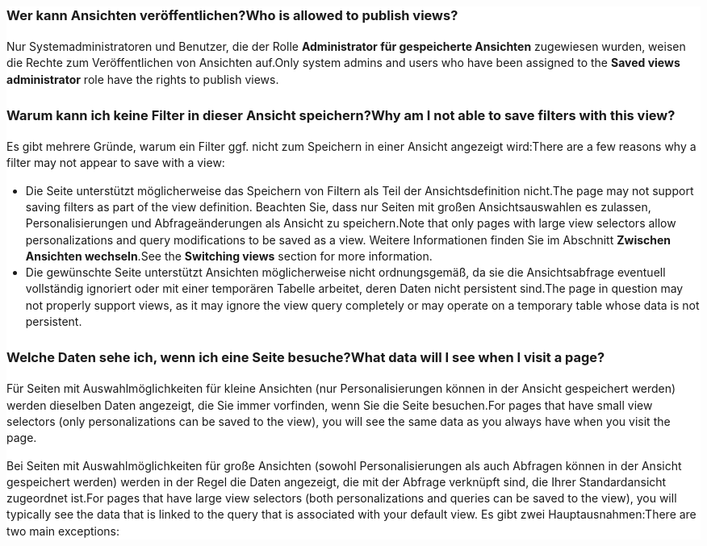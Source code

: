 ### <a name="who-is-allowed-to-publish-views"></a><span data-ttu-id="48c4a-333">Wer kann Ansichten veröffentlichen?</span><span class="sxs-lookup"><span data-stu-id="48c4a-333">Who is allowed to publish views?</span></span>

<span data-ttu-id="48c4a-334">Nur Systemadministratoren und Benutzer, die der Rolle **Administrator für gespeicherte Ansichten** zugewiesen wurden, weisen die Rechte zum Veröffentlichen von Ansichten auf.</span><span class="sxs-lookup"><span data-stu-id="48c4a-334">Only system admins and users who have been assigned to the **Saved views administrator** role have the rights to publish views.</span></span> 

### <a name="why-am-i-not-able-to-save-filters-with-this-view"></a><span data-ttu-id="48c4a-335">Warum kann ich keine Filter in dieser Ansicht speichern?</span><span class="sxs-lookup"><span data-stu-id="48c4a-335">Why am I not able to save filters with this view?</span></span> 

<span data-ttu-id="48c4a-336">Es gibt mehrere Gründe, warum ein Filter ggf. nicht zum Speichern in einer Ansicht angezeigt wird:</span><span class="sxs-lookup"><span data-stu-id="48c4a-336">There are a few reasons why a filter may not appear to save with a view:</span></span> 

- <span data-ttu-id="48c4a-337">Die Seite unterstützt möglicherweise das Speichern von Filtern als Teil der Ansichtsdefinition nicht.</span><span class="sxs-lookup"><span data-stu-id="48c4a-337">The page may not support saving filters as part of the view definition.</span></span> <span data-ttu-id="48c4a-338">Beachten Sie, dass nur Seiten mit großen Ansichtsauswahlen es zulassen, Personalisierungen und Abfrageänderungen als Ansicht zu speichern.</span><span class="sxs-lookup"><span data-stu-id="48c4a-338">Note that only pages with large view selectors allow personalizations and query modifications to be saved as a view.</span></span> <span data-ttu-id="48c4a-339">Weitere Informationen finden Sie im Abschnitt **Zwischen Ansichten wechseln**.</span><span class="sxs-lookup"><span data-stu-id="48c4a-339">See the **Switching views** section for more information.</span></span> 
- <span data-ttu-id="48c4a-340">Die gewünschte Seite unterstützt Ansichten möglicherweise nicht ordnungsgemäß, da sie die Ansichtsabfrage eventuell vollständig ignoriert oder mit einer temporären Tabelle arbeitet, deren Daten nicht persistent sind.</span><span class="sxs-lookup"><span data-stu-id="48c4a-340">The page in question may not properly support views, as it may ignore the view query completely or may operate on a temporary table whose data is not persistent.</span></span> 

### <a name="what-data-will-i-see-when-i-visit-a-page"></a><span data-ttu-id="48c4a-341">Welche Daten sehe ich, wenn ich eine Seite besuche?</span><span class="sxs-lookup"><span data-stu-id="48c4a-341">What data will I see when I visit a page?</span></span>

<span data-ttu-id="48c4a-342">Für Seiten mit Auswahlmöglichkeiten für kleine Ansichten (nur Personalisierungen können in der Ansicht gespeichert werden) werden dieselben Daten angezeigt, die Sie immer vorfinden, wenn Sie die Seite besuchen.</span><span class="sxs-lookup"><span data-stu-id="48c4a-342">For pages that have small view selectors (only personalizations can be saved to the view), you will see the same data as you always have when you visit the page.</span></span> 

<span data-ttu-id="48c4a-343">Bei Seiten mit Auswahlmöglichkeiten für große Ansichten (sowohl Personalisierungen als auch Abfragen können in der Ansicht gespeichert werden) werden in der Regel die Daten angezeigt, die mit der Abfrage verknüpft sind, die Ihrer Standardansicht zugeordnet ist.</span><span class="sxs-lookup"><span data-stu-id="48c4a-343">For pages that have large view selectors (both personalizations and queries can be saved to the view), you will typically see the data that is linked to the query that is associated with your default view.</span></span> <span data-ttu-id="48c4a-344">Es gibt zwei Hauptausnahmen:</span><span class="sxs-lookup"><span data-stu-id="48c4a-344">There are two main exceptions:</span></span>
